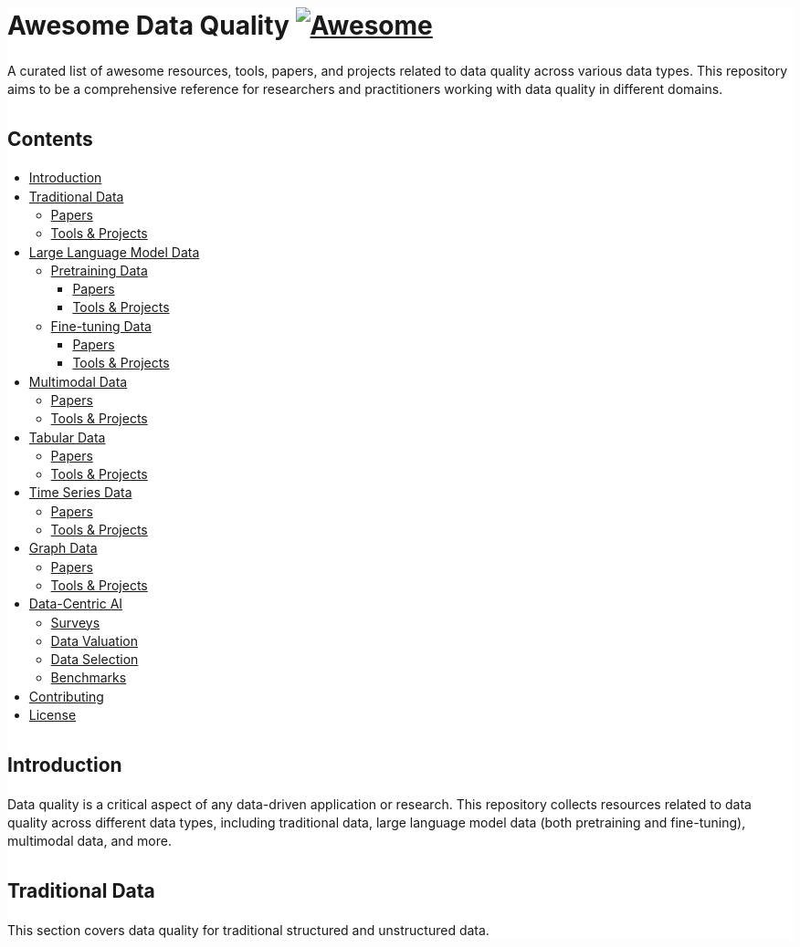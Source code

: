 # Awesome Data Quality [![Awesome](https://awesome.re/badge.svg)](https://awesome.re)

A curated list of awesome resources, tools, papers, and projects related to data quality across various data types. This repository aims to be a comprehensive reference for researchers and practitioners working with data quality in different domains.

## Contents

- [Introduction](#introduction)
- [Traditional Data](#traditional-data)
  - [Papers](#traditional-papers)
  - [Tools & Projects](#traditional-tools)
- [Large Language Model Data](#large-language-model-data)
  - [Pretraining Data](#pretraining-data)
    - [Papers](#pretraining-papers)
    - [Tools & Projects](#pretraining-tools)
  - [Fine-tuning Data](#fine-tuning-data)
    - [Papers](#fine-tuning-papers)
    - [Tools & Projects](#fine-tuning-tools)
- [Multimodal Data](#multimodal-data)
  - [Papers](#multimodal-papers)
  - [Tools & Projects](#multimodal-tools)
- [Tabular Data](#tabular-data)
  - [Papers](#tabular-papers)
  - [Tools & Projects](#tabular-tools)
- [Time Series Data](#time-series-data)
  - [Papers](#time-series-papers)
  - [Tools & Projects](#time-series-tools)
- [Graph Data](#graph-data)
  - [Papers](#graph-papers)
  - [Tools & Projects](#graph-tools)
- [Data-Centric AI](#data-centric-ai)
  - [Surveys](#data-centric-surveys)
  - [Data Valuation](#data-valuation)
  - [Data Selection](#data-selection)
  - [Benchmarks](#data-centric-benchmarks)
- [Contributing](#contributing)
- [License](#license)

## Introduction

Data quality is a critical aspect of any data-driven application or research. This repository collects resources related to data quality across different data types, including traditional data, large language model data (both pretraining and fine-tuning), multimodal data, and more.

## Traditional Data

This section covers data quality for traditional structured and unstructured data.
